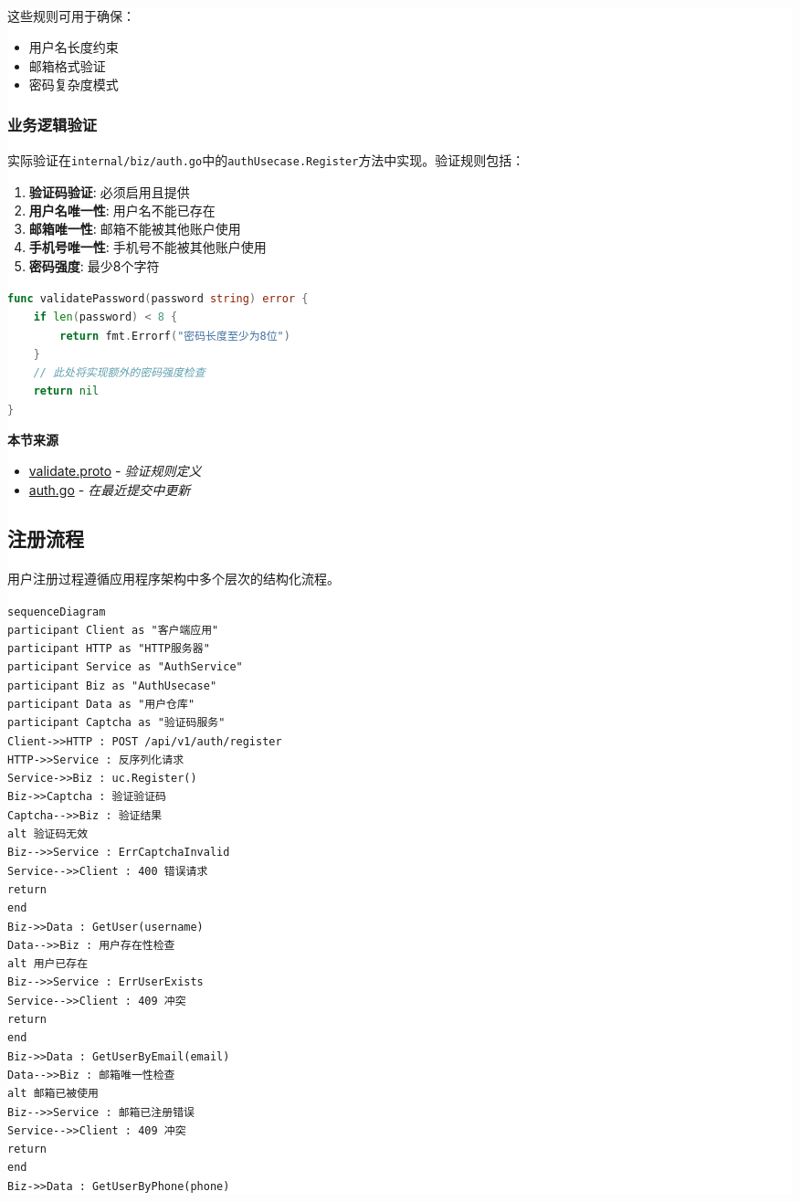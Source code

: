 这些规则可用于确保：
- 用户名长度约束
- 邮箱格式验证
- 密码复杂度模式

### 业务逻辑验证

实际验证在`internal/biz/auth.go`中的`authUsecase.Register`方法中实现。验证规则包括：

1. **验证码验证**: 必须启用且提供
2. **用户名唯一性**: 用户名不能已存在
3. **邮箱唯一性**: 邮箱不能被其他账户使用
4. **手机号唯一性**: 手机号不能被其他账户使用
5. **密码强度**: 最少8个字符

```go
func validatePassword(password string) error {
	if len(password) < 8 {
		return fmt.Errorf("密码长度至少为8位")
	}
	// 此处将实现额外的密码强度检查
	return nil
}
```

**本节来源**   
- [validate.proto](file://third_party/validate/validate.proto#L470-L480) - *验证规则定义*
- [auth.go](file://internal/biz/auth.go#L653-L657) - *在最近提交中更新*

## 注册流程

用户注册过程遵循应用程序架构中多个层次的结构化流程。

```mermaid
sequenceDiagram
participant Client as "客户端应用"
participant HTTP as "HTTP服务器"
participant Service as "AuthService"
participant Biz as "AuthUsecase"
participant Data as "用户仓库"
participant Captcha as "验证码服务"
Client->>HTTP : POST /api/v1/auth/register
HTTP->>Service : 反序列化请求
Service->>Biz : uc.Register()
Biz->>Captcha : 验证验证码
Captcha-->>Biz : 验证结果
alt 验证码无效
Biz-->>Service : ErrCaptchaInvalid
Service-->>Client : 400 错误请求
return
end
Biz->>Data : GetUser(username)
Data-->>Biz : 用户存在性检查
alt 用户已存在
Biz-->>Service : ErrUserExists
Service-->>Client : 409 冲突
return
end
Biz->>Data : GetUserByEmail(email)
Data-->>Biz : 邮箱唯一性检查
alt 邮箱已被使用
Biz-->>Service : 邮箱已注册错误
Service-->>Client : 409 冲突
return
end
Biz->>Data : GetUserByPhone(phone)
```